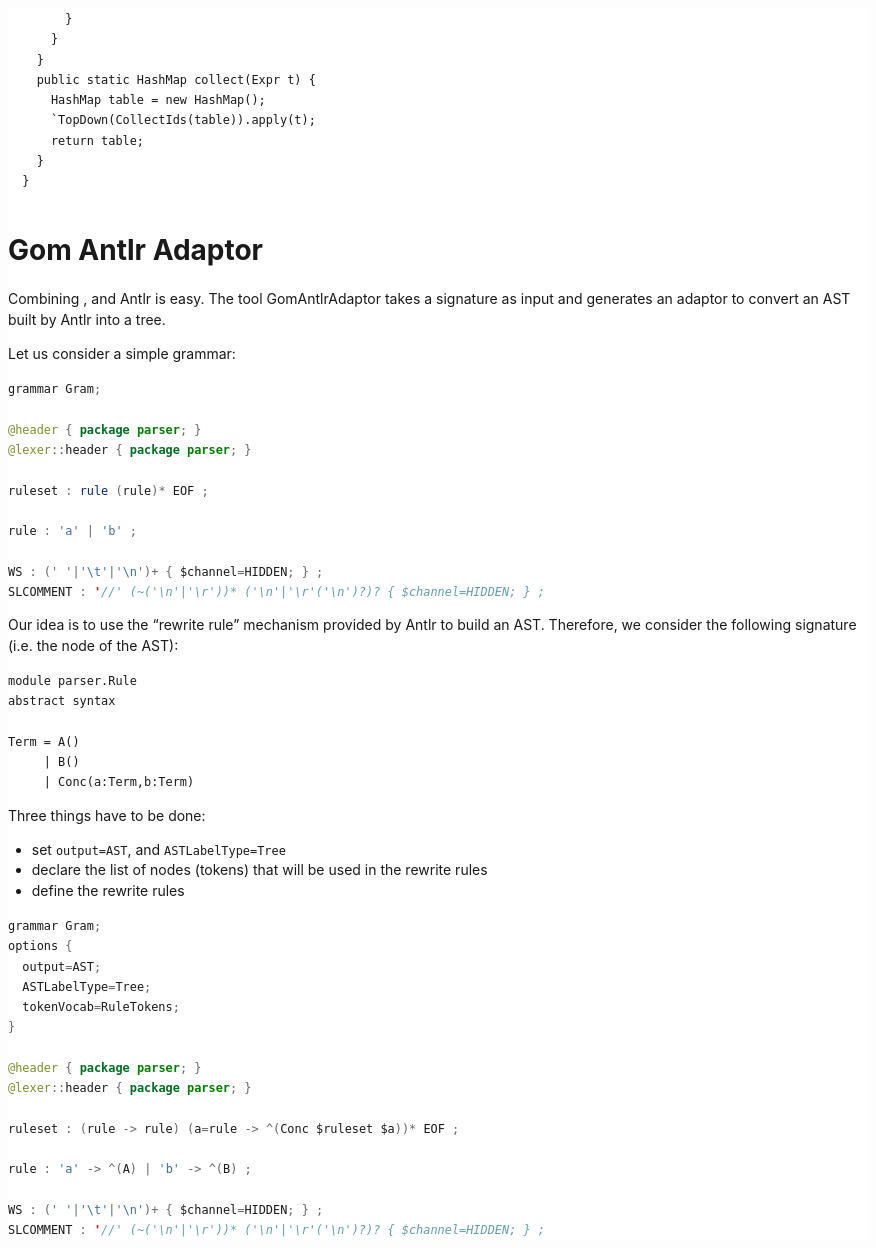 ``` tom
        }
      }
    }
    public static HashMap collect(Expr t) {
      HashMap table = new HashMap();
      `TopDown(CollectIds(table)).apply(t);
      return table;
    }
  }
```

Gom Antlr Adaptor
=================

Combining , and Antlr is easy. The tool GomAntlrAdaptor takes a signature as input and generates an adaptor to convert an AST built by Antlr into a tree.

Let us consider a simple grammar:

``` java
grammar Gram;

@header { package parser; }
@lexer::header { package parser; }

ruleset : rule (rule)* EOF ;

rule : 'a' | 'b' ;

WS : (' '|'\t'|'\n')+ { $channel=HIDDEN; } ;
SLCOMMENT : '//' (~('\n'|'\r'))* ('\n'|'\r'('\n')?)? { $channel=HIDDEN; } ;
```

Our idea is to use the “rewrite rule” mechanism provided by Antlr to build an AST. Therefore, we consider the following signature (i.e. the node of the AST):

``` tom
module parser.Rule
abstract syntax

Term = A()
     | B()
     | Conc(a:Term,b:Term)
```

Three things have to be done:

-   set `output=AST`, and `ASTLabelType=Tree`
-   declare the list of nodes (tokens) that will be used in the rewrite rules
-   define the rewrite rules

``` java
grammar Gram;
options {
  output=AST;
  ASTLabelType=Tree;
  tokenVocab=RuleTokens;
}

@header { package parser; }
@lexer::header { package parser; }

ruleset : (rule -> rule) (a=rule -> ^(Conc $ruleset $a))* EOF ;

rule : 'a' -> ^(A) | 'b' -> ^(B) ;

WS : (' '|'\t'|'\n')+ { $channel=HIDDEN; } ;
SLCOMMENT : '//' (~('\n'|'\r'))* ('\n'|'\r'('\n')?)? { $channel=HIDDEN; } ;
```